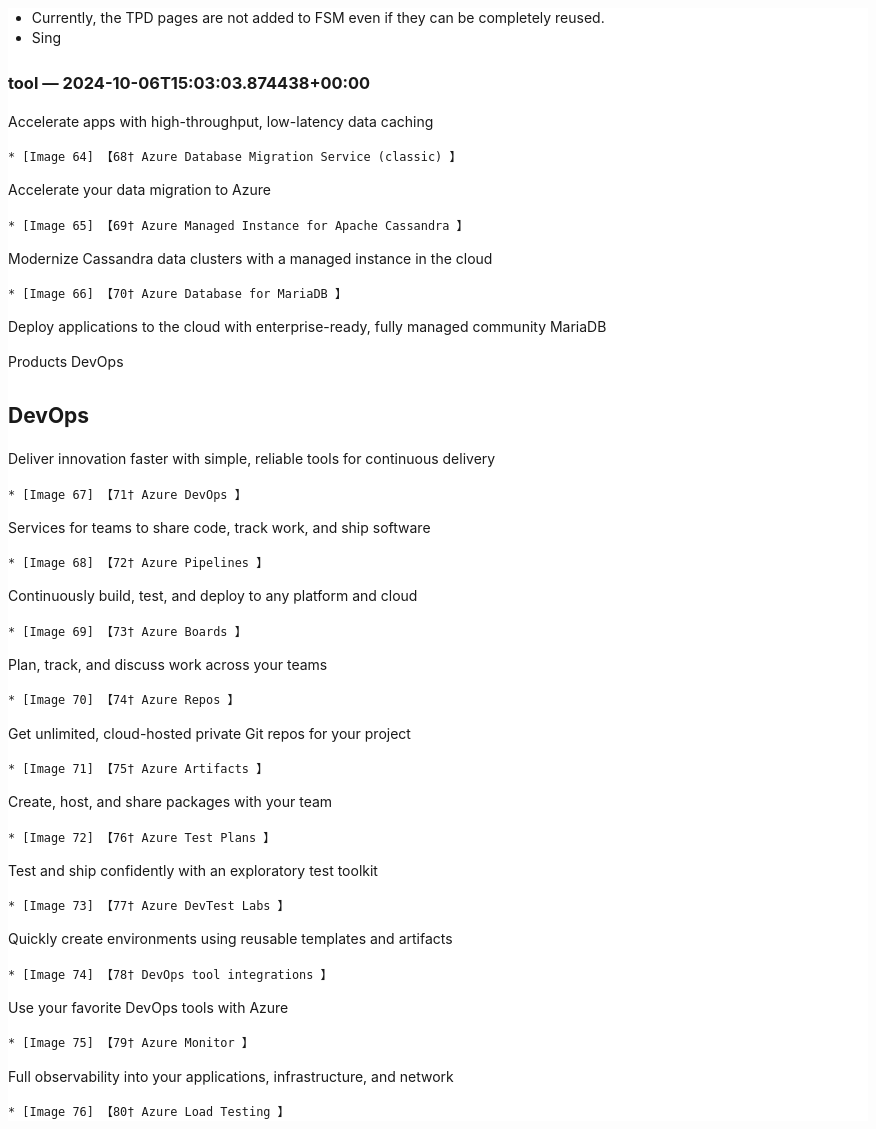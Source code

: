   * Currently, the TPD pages are not added to FSM even if they can be completely reused.
  * Sing

### tool — 2024-10-06T15:03:03.874438+00:00

Accelerate apps with high-throughput, low-latency data caching

    * [Image 64] 【68† Azure Database Migration Service (classic) 】 

Accelerate your data migration to Azure

    * [Image 65] 【69† Azure Managed Instance for Apache Cassandra 】 

Modernize Cassandra data clusters with a managed instance in the cloud

    * [Image 66] 【70† Azure Database for MariaDB 】 

Deploy applications to the cloud with enterprise-ready, fully managed community MariaDB

Products  DevOps

## DevOps

Deliver innovation faster with simple, reliable tools for continuous delivery

    * [Image 67] 【71† Azure DevOps 】 

Services for teams to share code, track work, and ship software

    * [Image 68] 【72† Azure Pipelines 】 

Continuously build, test, and deploy to any platform and cloud

    * [Image 69] 【73† Azure Boards 】 

Plan, track, and discuss work across your teams

    * [Image 70] 【74† Azure Repos 】 

Get unlimited, cloud-hosted private Git repos for your project

    * [Image 71] 【75† Azure Artifacts 】 

Create, host, and share packages with your team

    * [Image 72] 【76† Azure Test Plans 】 

Test and ship confidently with an exploratory test toolkit

    * [Image 73] 【77† Azure DevTest Labs 】 

Quickly create environments using reusable templates and artifacts

    * [Image 74] 【78† DevOps tool integrations 】 

Use your favorite DevOps tools with Azure

    * [Image 75] 【79† Azure Monitor 】 

Full observability into your applications, infrastructure, and network

    * [Image 76] 【80† Azure Load Testing 】 
